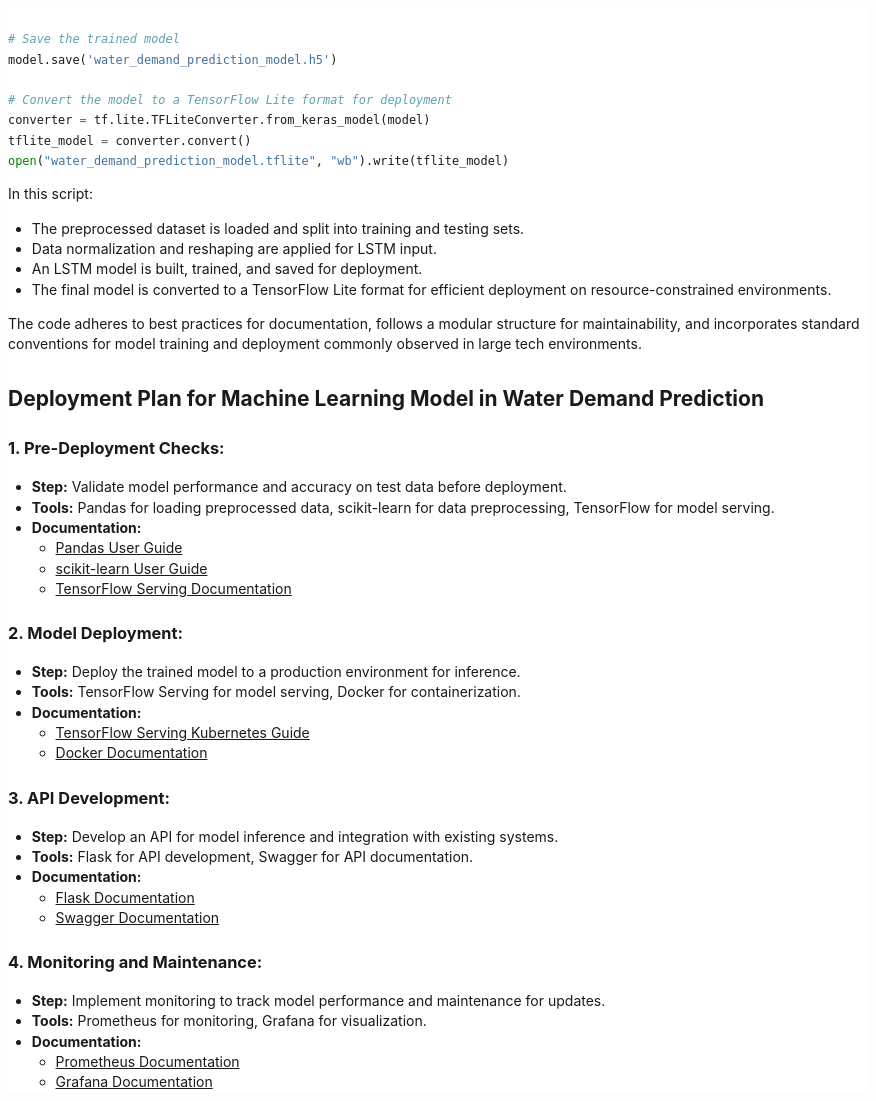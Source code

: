 ```python

# Save the trained model
model.save('water_demand_prediction_model.h5')

# Convert the model to a TensorFlow Lite format for deployment
converter = tf.lite.TFLiteConverter.from_keras_model(model)
tflite_model = converter.convert()
open("water_demand_prediction_model.tflite", "wb").write(tflite_model)
```

In this script:
- The preprocessed dataset is loaded and split into training and testing sets.
- Data normalization and reshaping are applied for LSTM input.
- An LSTM model is built, trained, and saved for deployment.
- The final model is converted to a TensorFlow Lite format for efficient deployment on resource-constrained environments.

The code adheres to best practices for documentation, follows a modular structure for maintainability, and incorporates standard conventions for model training and deployment commonly observed in large tech environments.

## Deployment Plan for Machine Learning Model in Water Demand Prediction

### 1. Pre-Deployment Checks:
- **Step:** Validate model performance and accuracy on test data before deployment.
- **Tools:** Pandas for loading preprocessed data, scikit-learn for data preprocessing, TensorFlow for model serving.
- **Documentation:**
  - [Pandas User Guide](https://pandas.pydata.org/docs/user_guide/index.html)
  - [scikit-learn User Guide](https://scikit-learn.org/stable/user_guide.html)
  - [TensorFlow Serving Documentation](https://www.tensorflow.org/tfx/guide/serving)

### 2. Model Deployment:
- **Step:** Deploy the trained model to a production environment for inference.
- **Tools:** TensorFlow Serving for model serving, Docker for containerization.
- **Documentation:**
  - [TensorFlow Serving Kubernetes Guide](https://www.tensorflow.org/tfx/guide/serving_kubernetes)
  - [Docker Documentation](https://docs.docker.com/)

### 3. API Development:
- **Step:** Develop an API for model inference and integration with existing systems.
- **Tools:** Flask for API development, Swagger for API documentation.
- **Documentation:**
  - [Flask Documentation](https://flask.palletsprojects.com/en/2.0.x/)
  - [Swagger Documentation](https://swagger.io/docs/)

### 4. Monitoring and Maintenance:
- **Step:** Implement monitoring to track model performance and maintenance for updates.
- **Tools:** Prometheus for monitoring, Grafana for visualization.
- **Documentation:**
  - [Prometheus Documentation](https://prometheus.io/docs/)
  - [Grafana Documentation](https://grafana.com/docs/)
